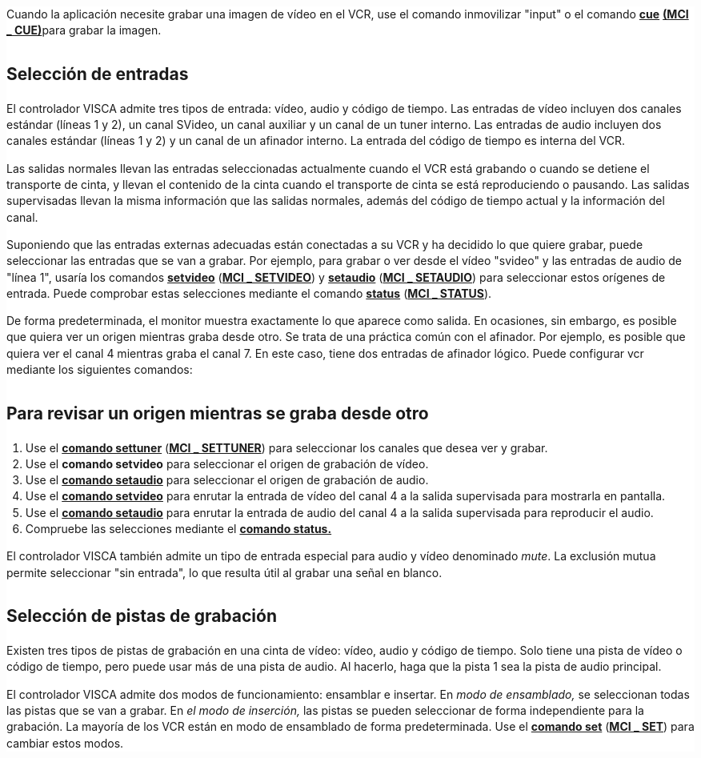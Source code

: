 Cuando la aplicación necesite grabar una imagen de  vídeo en el VCR, use el comando inmovilizar "input" o el comando [**cue**](cue.md) [**(MCI \_ CUE)**](mci-cue.md)para grabar la imagen.

## <a name="selecting-inputs"></a>Selección de entradas

El controlador VISCA admite tres tipos de entrada: vídeo, audio y código de tiempo. Las entradas de vídeo incluyen dos canales estándar (líneas 1 y 2), un canal SVideo, un canal auxiliar y un canal de un tuner interno. Las entradas de audio incluyen dos canales estándar (líneas 1 y 2) y un canal de un afinador interno. La entrada del código de tiempo es interna del VCR.

Las salidas normales llevan las entradas seleccionadas actualmente cuando el VCR está grabando o cuando se detiene el transporte de cinta, y llevan el contenido de la cinta cuando el transporte de cinta se está reproduciendo o pausando. Las salidas supervisadas llevan la misma información que las salidas normales, además del código de tiempo actual y la información del canal.

Suponiendo que las entradas externas adecuadas están conectadas a su VCR y ha decidido lo que quiere grabar, puede seleccionar las entradas que se van a grabar. Por ejemplo, para grabar o ver desde el vídeo "svideo" y las entradas de audio de "línea 1", usaría los comandos [**setvideo**](setvideo.md) ([**MCI \_ SETVIDEO**](mci-setvideo.md)) y [**setaudio**](setaudio.md) ([**MCI \_ SETAUDIO**](mci-setaudio.md)) para seleccionar estos orígenes de entrada. Puede comprobar estas selecciones mediante el comando [**status**](status.md) ([**MCI \_ STATUS**](mci-status.md)).

De forma predeterminada, el monitor muestra exactamente lo que aparece como salida. En ocasiones, sin embargo, es posible que quiera ver un origen mientras graba desde otro. Se trata de una práctica común con el afinador. Por ejemplo, es posible que quiera ver el canal 4 mientras graba el canal 7. En este caso, tiene dos entradas de afinador lógico. Puede configurar vcr mediante los siguientes comandos:

## <a name="to-review-one-source-while-recording-from-another"></a>Para revisar un origen mientras se graba desde otro

1.  Use el [**comando settuner**](settuner.md) ([**MCI \_ SETTUNER**](mci-settuner.md)) para seleccionar los canales que desea ver y grabar.
2.  Use el **comando setvideo** para seleccionar el origen de grabación de vídeo.
3.  Use el [**comando setaudio**](setaudio.md) para seleccionar el origen de grabación de audio.
4.  Use el [**comando setvideo**](setvideo.md) para enrutar la entrada de vídeo del canal 4 a la salida supervisada para mostrarla en pantalla.
5.  Use el [**comando setaudio**](setaudio.md) para enrutar la entrada de audio del canal 4 a la salida supervisada para reproducir el audio.
6.  Compruebe las selecciones mediante el [**comando status.**](status.md)

El controlador VISCA también admite un tipo de entrada especial para audio y vídeo denominado *mute*. La exclusión mutua permite seleccionar "sin entrada", lo que resulta útil al grabar una señal en blanco.

## <a name="selecting-recording-tracks"></a>Selección de pistas de grabación

Existen tres tipos de pistas de grabación en una cinta de vídeo: vídeo, audio y código de tiempo. Solo tiene una pista de vídeo o código de tiempo, pero puede usar más de una pista de audio. Al hacerlo, haga que la pista 1 sea la pista de audio principal.

El controlador VISCA admite dos modos de funcionamiento: ensamblar e insertar. En *modo de ensamblado,* se seleccionan todas las pistas que se van a grabar. En *el modo de inserción,* las pistas se pueden seleccionar de forma independiente para la grabación. La mayoría de los VCR están en modo de ensamblado de forma predeterminada. Use el [**comando set**](set.md) ([**MCI \_ SET**](mci-set.md)) para cambiar estos modos.

